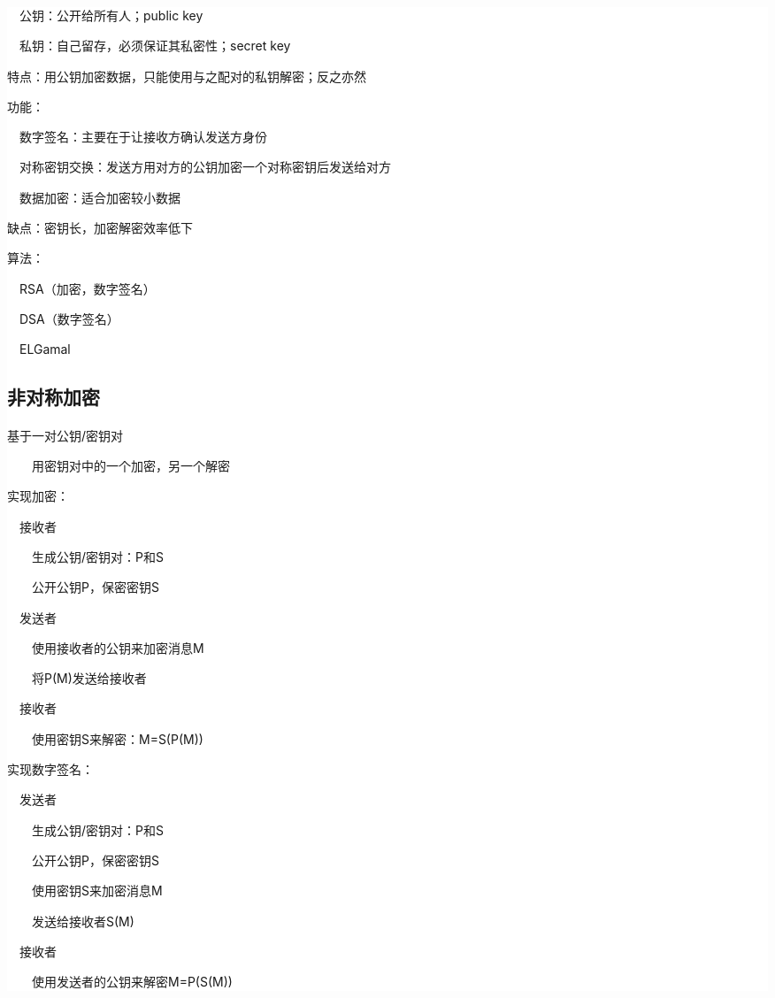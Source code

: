 &ensp;&ensp;公钥：公开给所有人；public key 

&ensp;&ensp;私钥：自己留存，必须保证其私密性；secret key 

特点：用公钥加密数据，只能使用与之配对的私钥解密；反之亦然 

功能： 

&ensp;&ensp;数字签名：主要在于让接收方确认发送方身份 

&ensp;&ensp;对称密钥交换：发送方用对方的公钥加密一个对称密钥后发送给对方 

&ensp;&ensp;数据加密：适合加密较小数据 

缺点：密钥长，加密解密效率低下 

算法：  

&ensp;&ensp;RSA（加密，数字签名）  

&ensp;&ensp;DSA（数字签名） 

&ensp;&ensp;ELGamal 

## 非对称加密

基于一对公钥/密钥对 

&ensp;&ensp;&ensp;&ensp;用密钥对中的一个加密，另一个解密 

实现加密： 

&ensp;&ensp;接收者  

&ensp;&ensp;&ensp;&ensp;生成公钥/密钥对：P和S  

&ensp;&ensp;&ensp;&ensp;公开公钥P，保密密钥S 

&ensp;&ensp;发送者  

&ensp;&ensp;&ensp;&ensp;使用接收者的公钥来加密消息M  

&ensp;&ensp;&ensp;&ensp;将P(M)发送给接收者 

&ensp;&ensp;接收者  

&ensp;&ensp;&ensp;&ensp;使用密钥S来解密：M=S(P(M)) 

实现数字签名： 

&ensp;&ensp;发送者  

&ensp;&ensp;&ensp;&ensp;生成公钥/密钥对：P和S  

&ensp;&ensp;&ensp;&ensp;公开公钥P，保密密钥S  

&ensp;&ensp;&ensp;&ensp;使用密钥S来加密消息M  

&ensp;&ensp;&ensp;&ensp;发送给接收者S(M) 

&ensp;&ensp;接收者  

&ensp;&ensp;&ensp;&ensp;使用发送者的公钥来解密M=P(S(M)) 
